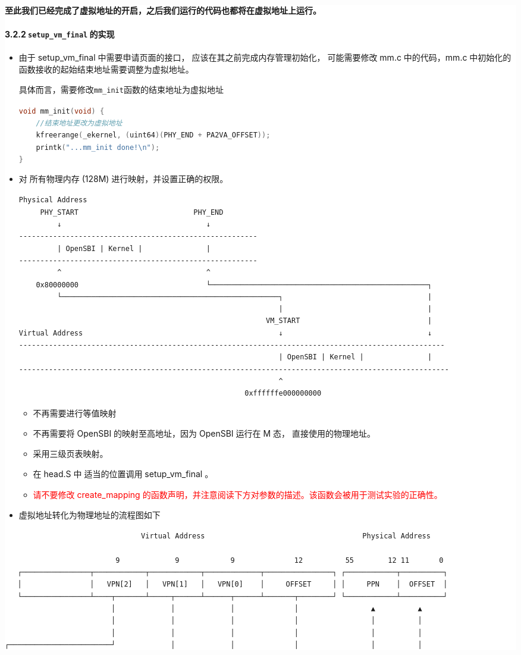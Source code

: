 **至此我们已经完成了虚拟地址的开启，之后我们运行的代码也都将在虚拟地址上运行。**

#### 3.2.2 `setup_vm_final` 的实现
* 由于 setup_vm_final 中需要申请页面的接口， 应该在其之前完成内存管理初始化， 可能需要修改 mm.c 中的代码，mm.c 中初始化的函数接收的起始结束地址需要调整为虚拟地址。

  具体而言，需要修改`mm_init`函数的结束地址为虚拟地址

  ```c
  void mm_init(void) {
      //结束地址更改为虚拟地址
      kfreerange(_ekernel, (uint64)(PHY_END + PA2VA_OFFSET));
      printk("...mm_init done!\n");
  }
  ```

* 对 所有物理内存 (128M) 进行映射，并设置正确的权限。
  ```text
  Physical Address
       PHY_START                           PHY_END
           ↓                                  ↓
  --------------------------------------------------------
           | OpenSBI | Kernel |               |
  --------------------------------------------------------
           ^                                  ^
      0x80000000                              └───────────────────────────────────────────────────┐
           └───────────────────────────────────────────────────┐                                  |
                                                               |                                  |
                                                            VM_START                              |
  Virtual Address                                              ↓                                  ↓
  ----------------------------------------------------------------------------------------------------
                                                               | OpenSBI | Kernel |               |
  -----------------------------------------------------------------------------------------------------
                                                               ^
                                                       0xffffffe000000000
  ```
  
  
  * 不再需要进行等值映射
  
  
  * 不再需要将 OpenSBI 的映射至高地址，因为 OpenSBI 运行在 M 态， 直接使用的物理地址。
  
  
  * 采用三级页表映射。
  
  
  * 在 head.S 中 适当的位置调用 setup_vm_final 。
  
  
  * <font color="#ff0000">请不要修改 create_mapping 的函数声明，并注意阅读下方对参数的描述。该函数会被用于测试实验的正确性。</font><br />

+ 虚拟地址转化为物理地址的流程图如下

```
                                Virtual Address                                     Physical Address

                          9             9            9              12          55        12 11       0
   ┌────────────────┬────────────┬────────────┬─────────────┬────────────────┐ ┌────────────┬──────────┐
   │                │   VPN[2]   │   VPN[1]   │   VPN[0]    │     OFFSET     │ │     PPN    │  OFFSET  │
   └────────────────┴────┬───────┴─────┬──────┴──────┬──────┴───────┬────────┘ └────────────┴──────────┘
                         │             │             │              │                 ▲          ▲
                         │             │             │              │                 │          │
                         │             │             │              │                 │          │
┌────────────────────────┘             │             │              │                 │          │
```